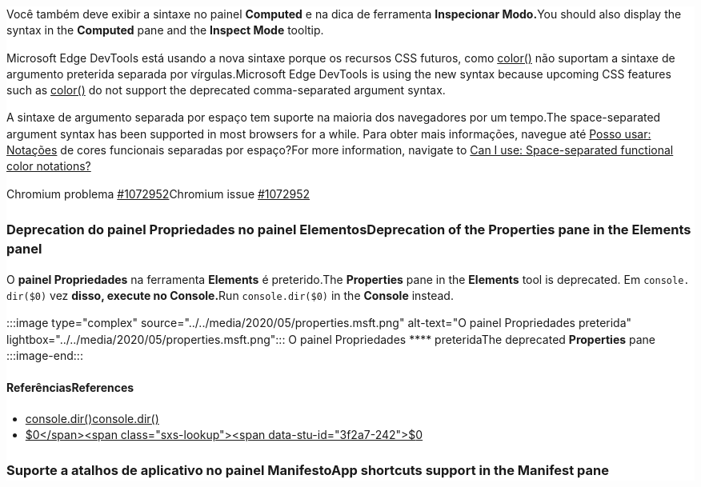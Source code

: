 <span data-ttu-id="3f2a7-230">Você também deve exibir a sintaxe no painel **Computed** e na dica de ferramenta **Inspecionar Modo.**</span><span class="sxs-lookup"><span data-stu-id="3f2a7-230">You should also display the syntax in the **Computed** pane and the **Inspect Mode** tooltip.</span></span>  

<span data-ttu-id="3f2a7-231">Microsoft Edge DevTools está usando a nova sintaxe porque os recursos CSS futuros, como [color()][CSSWGDraftsColor4Property] não suportam a sintaxe de argumento preterida separada por vírgulas.</span><span class="sxs-lookup"><span data-stu-id="3f2a7-231">Microsoft Edge DevTools is using the new syntax because upcoming CSS features such as [color()][CSSWGDraftsColor4Property] do not support the deprecated comma-separated argument syntax.</span></span>  

<span data-ttu-id="3f2a7-232">A sintaxe de argumento separada por espaço tem suporte na maioria dos navegadores por um tempo.</span><span class="sxs-lookup"><span data-stu-id="3f2a7-232">The space-separated argument syntax has been supported in most browsers for a while.</span></span>  <span data-ttu-id="3f2a7-233">Para obter mais informações, navegue até [Posso usar: Notações][CaniuseMDNSpaceSeparatedFunctionalColorNotations] de cores funcionais separadas por espaço?</span><span class="sxs-lookup"><span data-stu-id="3f2a7-233">For more information, navigate to [Can I use: Space-separated functional color notations?][CaniuseMDNSpaceSeparatedFunctionalColorNotations]</span></span>  

<span data-ttu-id="3f2a7-234">Chromium problema [#1072952][CR1072952]</span><span class="sxs-lookup"><span data-stu-id="3f2a7-234">Chromium issue [#1072952][CR1072952]</span></span>  

### <a name="deprecation-of-the-properties-pane-in-the-elements-panel"></a><span data-ttu-id="3f2a7-235">Deprecation do painel Propriedades no painel Elementos</span><span class="sxs-lookup"><span data-stu-id="3f2a7-235">Deprecation of the Properties pane in the Elements panel</span></span>  

<span data-ttu-id="3f2a7-236">O **painel Propriedades** na ferramenta **Elements** é preterido.</span><span class="sxs-lookup"><span data-stu-id="3f2a7-236">The **Properties** pane in the **Elements** tool is deprecated.</span></span>  <span data-ttu-id="3f2a7-237">Em `console.dir($0)` vez **disso, execute no Console.**</span><span class="sxs-lookup"><span data-stu-id="3f2a7-237">Run `console.dir($0)` in the **Console** instead.</span></span>  

:::image type="complex" source="../../media/2020/05/properties.msft.png" alt-text="O painel Propriedades preterida" lightbox="../../media/2020/05/properties.msft.png":::
   <span data-ttu-id="3f2a7-239">O painel Propriedades \*\*\*\* preterida</span><span class="sxs-lookup"><span data-stu-id="3f2a7-239">The deprecated **Properties** pane</span></span>  
:::image-end:::  

#### <a name="references"></a><span data-ttu-id="3f2a7-240">Referências</span><span class="sxs-lookup"><span data-stu-id="3f2a7-240">References</span></span>  

*   [<span data-ttu-id="3f2a7-241">console.dir()</span><span class="sxs-lookup"><span data-stu-id="3f2a7-241">console.dir()</span></span>][DevtoolsConsoleApiDir]  
*   [<span data-ttu-id="3f2a7-242">$0</span><span class="sxs-lookup"><span data-stu-id="3f2a7-242">$0</span></span>][DevtoolsConsoleUtilitiesRecentlyChosenElementJavascriptObject]  

### <a name="app-shortcuts-support-in-the-manifest-pane"></a><span data-ttu-id="3f2a7-243">Suporte a atalhos de aplicativo no painel Manifesto</span><span class="sxs-lookup"><span data-stu-id="3f2a7-243">App shortcuts support in the Manifest pane</span></span>  


[DevtoolsConsoleApiDir]: ../../../console/api.md#dir "dir - Console API Reference | Microsoft Docs"  
[DevtoolsConsoleUtilitiesRecentlyChosenElementJavascriptObject]: ../../../console/utilities.md#recently-chosen-element-or-javascript-object "Elemento escolhido recentemente ou objeto JavaScript - Referência da API de Utilitários de Console | Microsoft Docs"  
[DevtoolsCssReferenceColorPicker]: ../../../css/reference.md#change-colors-with-the-color-picker "Alterar cores com o Seletor de Cores - Referência CSS | Microsoft Docs"  
[DevtoolsDrawer]: ../../../customize/index.md#drawer "Gaveta - Personalizar visão geral | Microsoft Docs"  
[DevtoolsIndex]: ../../../index.md "Microsoft Edge (Chromium) ferramentas de desenvolvedor | Microsoft Docs"  
[DevtoolsIssuesIndex]: ../../../issues/index.md "Encontrar e corrigir problemas com a guia Microsoft Edge DevTools | Microsoft Docs"  
[DevtoolsNetworkDetails]: ../../../network/index.md#inspect-the-details-of-the-resource "Inspecione os detalhes do recurso | Microsoft Docs"  
[DevtoolsNetworkLog]: ../../../network/index.md#log-network-activity "Log network activity | Microsoft Docs"  
[DevtoolsRemoteDebugAndroid]: ../../../remote-debugging/index.md "Introdução com dispositivos Android de depuração remota | Microsoft Docs"  
[DevtoolsRemoteDebugDuoEmulator]: ../../../remote-debugging/surface-duo-emulator.md "Introdução com emuladores do Surface Duo de Depuração Remota | Microsoft Docs"  
[DevtoolsRemoteDebugWindows]: ../../../remote-debugging/windows.md "Introdução com a Depuração Remota Windows 10 Dispositivos | Microsoft Docs"  
[PwaIndex]: ../../../../progressive-web-apps-chromium/index.md "Aplicativos Web progressivos no Windows | Microsoft Docs"  
[DualScreensAndroidEmulator]: /dual-screen/android/use-emulator "Use o emulador do Surface Duo | Microsoft Docs"
[AndroidEdge]: https://play.google.com/store/apps/details?id=com.microsoft.emmx "Microsoft Edge Aplicativo Android"
[CaniuseMDNSpaceSeparatedFunctionalColorNotations]: https://caniuse.com/#feat=mdn-css_types_color_space_separated_functional_notation "Notações de cores funcionais separadas por espaço - MDN | Posso usar"  
[CRIssuesList]: https://bugs.chromium.org/p/chromium/issues/list "Erros do Chromium"
[CR174309]: https://crbug.com/174309 "DevTools: Permitir personalizar atalhos de teclado/vinculações de teclas | Chromium bugs"  
[CR963183]: https://crbug.com/963183 "DevTools não são compatíveis com wcag | Chromium bugs"  
[CR1040019]: https://crbug.com/1040019 "DevTools: visualizar facilmente imagens e imagens de plano de fundo no painel Estilos | Chromium bugs"  
[CR1040025]: https://crbug.com/1040025 "DevTools: mostrar informações básicas do a11y no elemento | Chromium bugs"  
[CR1048378]: https://crbug.com/1048378 "Suporte à interface do usuário do DevTools para o modo de alto contraste | Chromium bugs"  
[CR1054381]: https://crbug.com/1054381 "CR 1054381 | Chromium bugs"  
[CR1068116]: https://crbug.com/1068116 "Painel de problemas de | Chromium bugs"  
[CR1072952]: https://crbug.com/1072952 "DevTools: o seletor de cores deve produzir uma sintaxe de cor CSS moderna | Chromium bugs"  
[CR1075437]: https://crbug.com/1075437 "DevTools: adicione suporte para a palavra-chave/valor css 'reverter' | Chromium bugs"  
[CR1076112]: https://crbug.com/1076112 "Personalização de devtools - resizer de gaveta"  
[CR1081486]: https://crbug.com/1081486 "Foco do teclado não visível para botões de navegação no modo screencast | Chromium bugs"  
[CRV86751]: https://bugs.chromium.org/p/v8/issues/detail?id=6751 "PromiseStatus deve ser 'cumprido', não 'resolvido' | Bugs de V8"  
[CSSWGDraftsColor4Changes3]: https://drafts.csswg.org/css-color#changes-from-3 "Alterações de Cores 3 - Css Color Module Level 4 | Rascunhos do Editor do Grupo de Trabalho CSS do W3C"  
[CSSWGDraftsColor4Property]: https://drafts.csswg.org/css-color#the-color-property "3. Cor de primeiro plano: a &quot;cor&quot; - Css Color Module Level 4 | Rascunhos do Editor do Grupo de Trabalho CSS do W3C"  
[DesktopEdge]: https://www.microsoft.com/edge/ "Apresentando o novo Microsoft Edge"  
[GithubDomenicPromiseUnwrappingStatesFates]: https://github.com/domenic/promises-unwrapping/blob/master/docs/states-and-fates.md "Estados e Destinos - domenic/promises-unwrapping | GitHub"  
[MDNRevert]: https://developer.mozilla.org/docs/Web/CSS/revert "reverter | MDN"  
[MDNRevertBrowserCompatibility]: https://developer.mozilla.org/docs/Web/CSS/revert#Browser_compatibility "Compatibilidade do navegador | MDN"  
[VisualStudioCodeMain]: https://code.visualstudio.com/ "Visual Studio Code"  
[VisualStudioCodeShortcuts]: https://code.visualstudio.com/shortcuts/keyboard-shortcuts-windows.pdf "Visual Studio Code Atalhos de teclado para Windows"  
[WebhintHintsAxeKeyboard]: https://webhint.io/docs/user-guide/hints/hint-axe/keyboard/ "Axe: teclado | WebHint"  
[WebhintHintsAxeNameRoleValue]: https://webhint.io/docs/user-guide/hints/hint-axe/name-role-value/ "Axe: Name Role Value | WebHint"  
[MicrosoftSupportWindows10HighContrastMode]: https://support.microsoft.com/help/4026951/windows-10-turn-high-contrast-mode-on-or-off "Ativar ou desativar o modo de alto contraste Windows | Windows suporte"  
[PostTweetEdgeDevTools]: https://aka.ms/tweet/edgedevtools "@EdgeDevTools | Postar um Tweet"  
[EdgeDevToolsTwitterAccount]: https://aka.ms/twitter/edgedevtools "@EdgeDevTools conta do Twitter"  
[GitHubMicrosoftDocsEdgeDeveloperNewIssue]: https://aka.ms/edgedevtoolsdocs/feedback "Novo problema - MicrosoftDocs/desenvolvedor de borda"  
[MicrosoftEdgePreviewChannels]: https://aka.ms/microsoftedge "Microsoft Edge Canais de visualização"  
[TheWebWeWantMain]: https://aka.ms/webwewant "A Web Que Queremos"  
[CCA4IL]: https://creativecommons.org/licenses/by/4.0  
[CCby4Image]: https://i.creativecommons.org/l/by/4.0/88x31.png  
[GoogleSitePolicies]: https://developers.google.com/terms/site-policies  
[KayceBasques]: https://developers.google.com/web/resources/contributors#kayce-basques  